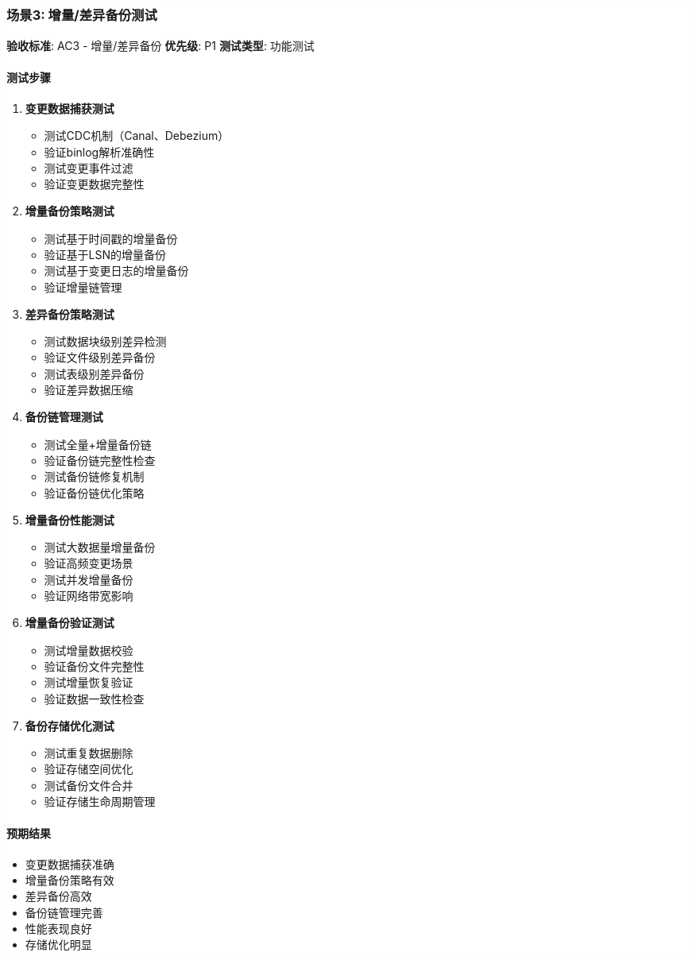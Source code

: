 ### 场景3: 增量/差异备份测试
**验收标准**: AC3 - 增量/差异备份
**优先级**: P1
**测试类型**: 功能测试

#### 测试步骤
1. **变更数据捕获测试**
   - 测试CDC机制（Canal、Debezium）
   - 验证binlog解析准确性
   - 测试变更事件过滤
   - 验证变更数据完整性

2. **增量备份策略测试**
   - 测试基于时间戳的增量备份
   - 验证基于LSN的增量备份
   - 测试基于变更日志的增量备份
   - 验证增量链管理

3. **差异备份策略测试**
   - 测试数据块级别差异检测
   - 验证文件级别差异备份
   - 测试表级别差异备份
   - 验证差异数据压缩

4. **备份链管理测试**
   - 测试全量+增量备份链
   - 验证备份链完整性检查
   - 测试备份链修复机制
   - 验证备份链优化策略

5. **增量备份性能测试**
   - 测试大数据量增量备份
   - 验证高频变更场景
   - 测试并发增量备份
   - 验证网络带宽影响

6. **增量备份验证测试**
   - 测试增量数据校验
   - 验证备份文件完整性
   - 测试增量恢复验证
   - 验证数据一致性检查

7. **备份存储优化测试**
   - 测试重复数据删除
   - 验证存储空间优化
   - 测试备份文件合并
   - 验证存储生命周期管理

#### 预期结果
- 变更数据捕获准确
- 增量备份策略有效
- 差异备份高效
- 备份链管理完善
- 性能表现良好
- 存储优化明显
